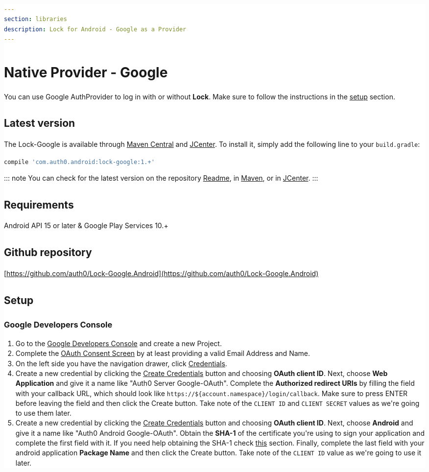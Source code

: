 ```yaml
---
section: libraries
description: Lock for Android - Google as a Provider
---
```


# Native Provider - Google

You can use Google AuthProvider to log in with or without **Lock**. Make sure to follow the instructions in the [setup](#setup) section.

## Latest version

The Lock-Google is available through [Maven Central](http://search.maven.org) and [JCenter](https://bintray.com/bintray/jcenter). To install it, simply add the following line to your `build.gradle`:

```gradle
compile 'com.auth0.android:lock-google:1.+'
```

::: note
You can check for the latest version on the repository [Readme](https://github.com/auth0/Lock-Google.Android#install), in [Maven](http://search.maven.org/#search%7Cga%7C1%7Ca%3A%22lock-google%22%20g%3A%22com.auth0.android%22), or in [JCenter](https://bintray.com/auth0/android/lock-google).
:::

## Requirements

Android API 15 or later & Google Play Services 10.+

## Github repository

[https://github.com/auth0/Lock-Google.Android](https://github.com/auth0/Lock-Google.Android)

## Setup

### Google Developers Console

1. Go to the [Google Developers Console](https://console.developers.google.com/) and create a new Project.
2. Complete the [OAuth Consent Screen](https://console.developers.google.com/apis/credentials/consent) by at least providing a valid Email Address and Name.
3. On the left side you have the navigation drawer, click [Credentials](https://console.developers.google.com/apis/credentials).
4. Create a new credential by clicking the [Create Credentials](https://console.developers.google.com/apis/credentials/oauthclient) button and choosing **OAuth client ID**. Next, choose **Web Application** and give it a name like "Auth0 Server Google-OAuth". Complete the **Authorized redirect URIs** by filling the field with your callback URL, which should look like `https://${account.namespace}/login/callback`. Make sure to press ENTER before leaving the field and then click the Create button. Take note of the `CLIENT ID` and `CLIENT SECRET` values as we're going to use them later.
5. Create a new credential by clicking the [Create Credentials](https://console.developers.google.com/apis/credentials/oauthclient) button and choosing **OAuth client ID**. Next, choose **Android** and give it a name like "Auth0 Android Google-OAuth". Obtain the **SHA-1** of the certificate you're using to sign your application and complete the first field with it. If you need help obtaining the SHA-1 check [this](#certificate-fingerprints) section. Finally, complete the last field with your android application **Package Name** and then click the Create button. Take note of the `CLIENT ID` value as we're going to use it later.
